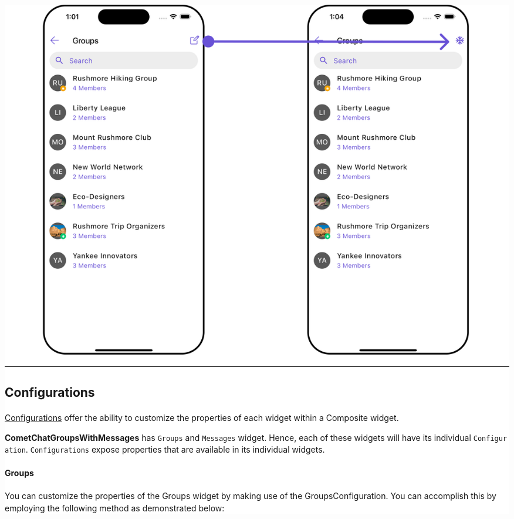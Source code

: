 ![](../../assets/ios/groups_with_messages_menu_view_cometchat_screens.png)

</TabItem>

</Tabs>

---

## Configurations

[Configurations](/ui-kit/flutter/components-overview#configurations) offer the ability to customize the properties of each widget within a Composite widget.

**CometChatGroupsWithMessages** has `Groups` and `Messages` widget. Hence, each of these widgets will have its individual `Configuration`. `Configurations` expose properties that are available in its individual widgets.

#### Groups

You can customize the properties of the Groups widget by making use of the GroupsConfiguration. You can accomplish this by employing the following method as demonstrated below:

<Tabs>
